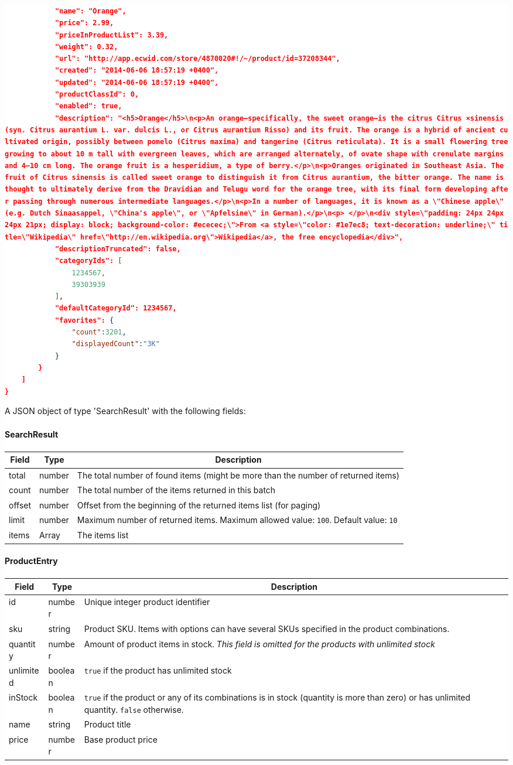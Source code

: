 ```json
            "name": "Orange",
            "price": 2.99,
            "priceInProductList": 3.39,
            "weight": 0.32,
            "url": "http://app.ecwid.com/store/4870020#!/~/product/id=37208344",
            "created": "2014-06-06 18:57:19 +0400",
            "updated": "2014-06-06 18:57:19 +0400",
            "productClassId": 0,
            "enabled": true,
            "description": "<h5>Orange</h5>\n<p>An orange—specifically, the sweet orange—is the citrus Citrus ×sinensis (syn. Citrus aurantium L. var. dulcis L., or Citrus aurantium Risso) and its fruit. The orange is a hybrid of ancient cultivated origin, possibly between pomelo (Citrus maxima) and tangerine (Citrus reticulata). It is a small flowering tree growing to about 10 m tall with evergreen leaves, which are arranged alternately, of ovate shape with crenulate margins and 4–10 cm long. The orange fruit is a hesperidium, a type of berry.</p>\n<p>Oranges originated in Southeast Asia. The fruit of Citrus sinensis is called sweet orange to distinguish it from Citrus aurantium, the bitter orange. The name is thought to ultimately derive from the Dravidian and Telugu word for the orange tree, with its final form developing after passing through numerous intermediate languages.</p>\n<p>In a number of languages, it is known as a \"Chinese apple\" (e.g. Dutch Sinaasappel, \"China's apple\", or \"Apfelsine\" in German).</p>\n<p> </p>\n<div style=\"padding: 24px 24px 24px 21px; display: block; background-color: #ececec;\">From <a style=\"color: #1e7ec8; text-decoration: underline;\" title=\"Wikipedia\" href=\"http://en.wikipedia.org\">Wikipedia</a>, the free encyclopedia</div>",
            "descriptionTruncated": false,
            "categoryIds": [
                1234567,
                39303939
            ],
            "defaultCategoryId": 1234567,
            "favorites": {
                "count":3201,
                "displayedCount":"3K"
            }
        }
    ]
}
```

A JSON object of type 'SearchResult' with the following fields:

#### SearchResult
Field | Type | Description
----- | ---- | -----------
total | number | The total number of found items (might be more than the number of returned items)
count | number | The total number of the items returned in this batch
offset | number | Offset from the beginning of the returned items list (for paging)
limit | number | Maximum number of returned items. Maximum allowed value: `100`. Default value: `10`
items | Array<ProductEntry> | The items list

#### ProductEntry
Field | Type  | Description
-------------- | -------------- | --------------
id |  number |  Unique integer product identifier
sku | string |  Product SKU. Items with options can have several SKUs specified in the product combinations.
quantity |  number | Amount of product items in stock. *This field is omitted for the products with unlimited stock*
unlimited | boolean | `true` if the product has unlimited stock
inStock | boolean | `true` if the product or any of its combinations is in stock (quantity is more than zero) or has unlimited quantity. `false` otherwise.
name |  string |  Product title
price | number |  Base product price